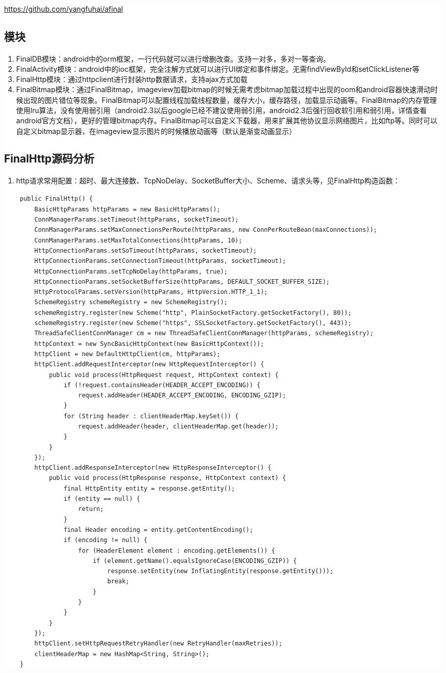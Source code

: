https://github.com/yangfuhai/afinal

## 模块

1. FinalDB模块：android中的orm框架，一行代码就可以进行增删改查。支持一对多，多对一等查询。
2. FinalActivity模块：android中的ioc框架，完全注解方式就可以进行UI绑定和事件绑定。无需findViewById和setClickListener等
3. FinalHttp模块：通过httpclient进行封装http数据请求，支持ajax方式加载
4. FinalBitmap模块：通过FinalBitmap，imageview加载bitmap的时候无需考虑bitmap加载过程中出现的oom和android容器快速滑动时候出现的图片错位等现象。FinalBitmap可以配置线程加载线程数量，缓存大小，缓存路径，加载显示动画等。FinalBitmap的内存管理使用lru算法，没有使用弱引用（android2.3以后google已经不建议使用弱引用，android2.3后强行回收软引用和弱引用，详情查看android官方文档），更好的管理bitmap内存。FinalBitmap可以自定义下载器，用来扩展其他协议显示网络图片，比如ftp等。同时可以自定义bitmap显示器，在imageview显示图片的时候播放动画等（默认是渐变动画显示）


## FinalHttp源码分析

1. http请求常用配置：超时、最大连接数、TcpNoDelay、SocketBuffer大小、Scheme、请求头等，见FinalHttp构造函数：

        public FinalHttp() {
            BasicHttpParams httpParams = new BasicHttpParams();
            ConnManagerParams.setTimeout(httpParams, socketTimeout);
            ConnManagerParams.setMaxConnectionsPerRoute(httpParams, new ConnPerRouteBean(maxConnections));
            ConnManagerParams.setMaxTotalConnections(httpParams, 10);
            HttpConnectionParams.setSoTimeout(httpParams, socketTimeout);
            HttpConnectionParams.setConnectionTimeout(httpParams, socketTimeout);
            HttpConnectionParams.setTcpNoDelay(httpParams, true);
            HttpConnectionParams.setSocketBufferSize(httpParams, DEFAULT_SOCKET_BUFFER_SIZE);
            HttpProtocolParams.setVersion(httpParams, HttpVersion.HTTP_1_1);
            SchemeRegistry schemeRegistry = new SchemeRegistry();
            schemeRegistry.register(new Scheme("http", PlainSocketFactory.getSocketFactory(), 80));
            schemeRegistry.register(new Scheme("https", SSLSocketFactory.getSocketFactory(), 443));
            ThreadSafeClientConnManager cm = new ThreadSafeClientConnManager(httpParams, schemeRegistry);
            httpContext = new SyncBasicHttpContext(new BasicHttpContext());
            httpClient = new DefaultHttpClient(cm, httpParams);
            httpClient.addRequestInterceptor(new HttpRequestInterceptor() {
                public void process(HttpRequest request, HttpContext context) {
                    if (!request.containsHeader(HEADER_ACCEPT_ENCODING)) {
                        request.addHeader(HEADER_ACCEPT_ENCODING, ENCODING_GZIP);
                    }
                    for (String header : clientHeaderMap.keySet()) {
                        request.addHeader(header, clientHeaderMap.get(header));
                    }
                }
            });
            httpClient.addResponseInterceptor(new HttpResponseInterceptor() {
                public void process(HttpResponse response, HttpContext context) {
                    final HttpEntity entity = response.getEntity();
                    if (entity == null) {
                        return;
                    }
                    final Header encoding = entity.getContentEncoding();
                    if (encoding != null) {
                        for (HeaderElement element : encoding.getElements()) {
                            if (element.getName().equalsIgnoreCase(ENCODING_GZIP)) {
                                response.setEntity(new InflatingEntity(response.getEntity()));
                                break;
                            }
                        }
                    }
                }
            });
            httpClient.setHttpRequestRetryHandler(new RetryHandler(maxRetries));
            clientHeaderMap = new HashMap<String, String>();
        }
